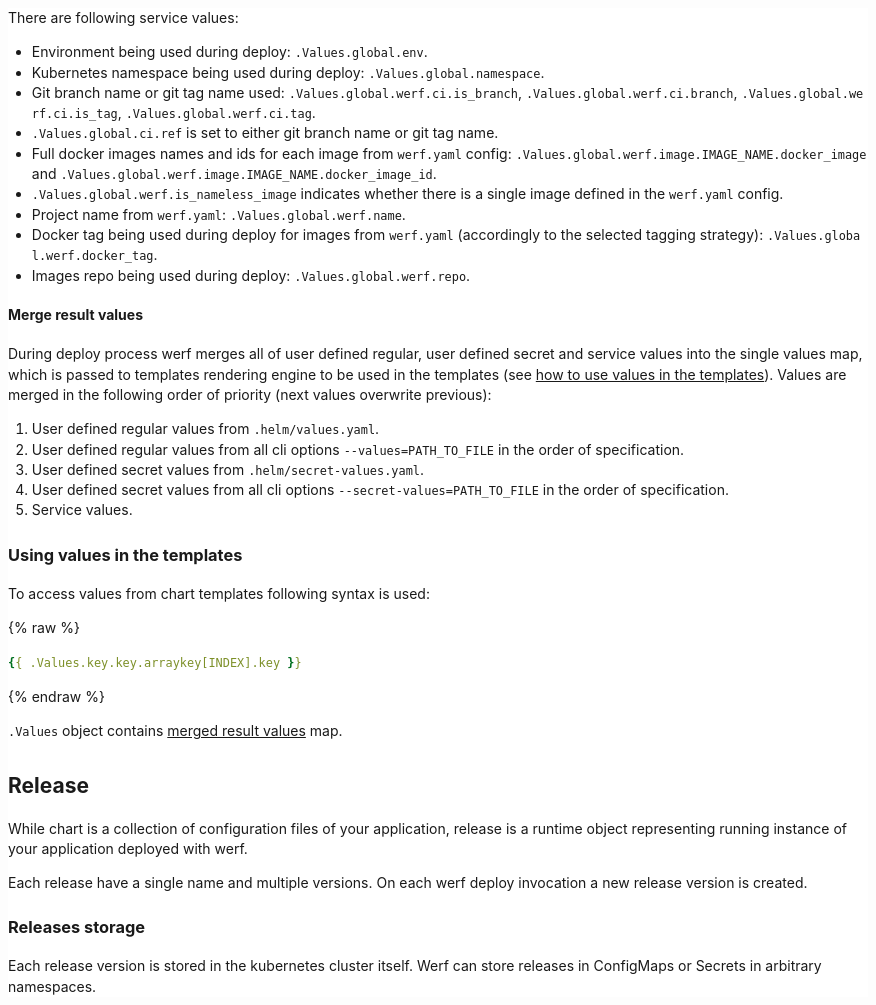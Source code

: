There are following service values:
 * Environment being used during deploy: `.Values.global.env`.
 * Kubernetes namespace being used during deploy: `.Values.global.namespace`.
 * Git branch name or git tag name used: `.Values.global.werf.ci.is_branch`, `.Values.global.werf.ci.branch`, `.Values.global.werf.ci.is_tag`, `.Values.global.werf.ci.tag`.
 * `.Values.global.ci.ref` is set to either git branch name or git tag name.
 * Full docker images names and ids for each image from `werf.yaml` config: `.Values.global.werf.image.IMAGE_NAME.docker_image` and `.Values.global.werf.image.IMAGE_NAME.docker_image_id`.
 * `.Values.global.werf.is_nameless_image` indicates whether there is a single image defined in the `werf.yaml` config.
 * Project name from `werf.yaml`: `.Values.global.werf.name`.
 * Docker tag being used during deploy for images from `werf.yaml` (accordingly to the selected tagging strategy): `.Values.global.werf.docker_tag`.
 * Images repo being used during deploy: `.Values.global.werf.repo`.

#### Merge result values

During deploy process werf merges all of user defined regular, user defined secret and service values into the single values map, which is passed to templates rendering engine to be used in the templates (see [how to use values in the templates](#using-values-in-the-templates)). Values are merged in the following order of priority (next values overwrite previous):

 1. User defined regular values from `.helm/values.yaml`.
 2. User defined regular values from all cli options `--values=PATH_TO_FILE` in the order of specification.
 3. User defined secret values from `.helm/secret-values.yaml`.
 4. User defined secret values from all cli options `--secret-values=PATH_TO_FILE` in the order of specification.
 5. Service values.

### Using values in the templates

To access values from chart templates following syntax is used:

{% raw %}
```yaml
{{ .Values.key.key.arraykey[INDEX].key }}
```
{% endraw %}

`.Values` object contains [merged result values](#merge-result-values) map.

## Release

While chart is a collection of configuration files of your application, release is a runtime object representing running instance of your application deployed with werf.

Each release have a single name and multiple versions. On each werf deploy invocation a new release version is created.

### Releases storage

Each release version is stored in the kubernetes cluster itself. Werf can store releases in ConfigMaps or Secrets in arbitrary namespaces.
